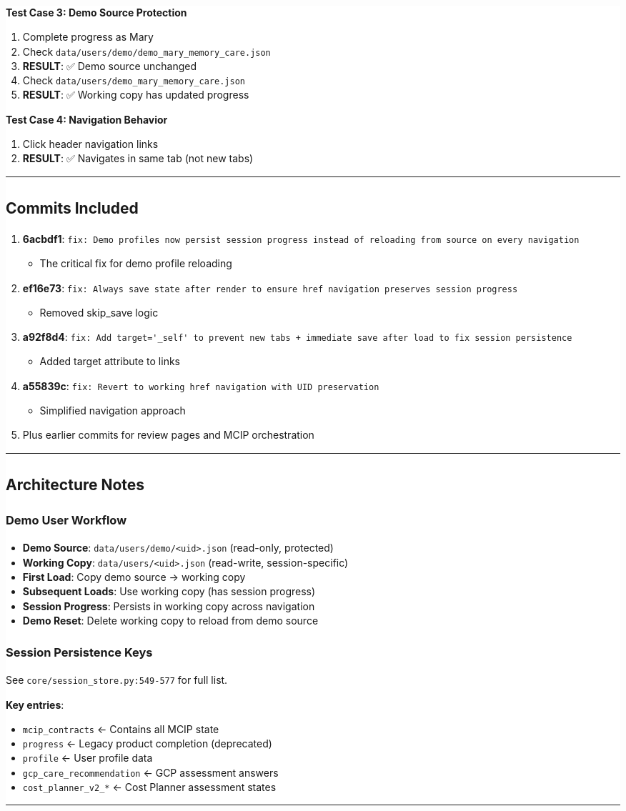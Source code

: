 **Test Case 3: Demo Source Protection**
1. Complete progress as Mary
2. Check `data/users/demo/demo_mary_memory_care.json`
3. **RESULT**: ✅ Demo source unchanged
4. Check `data/users/demo_mary_memory_care.json`
5. **RESULT**: ✅ Working copy has updated progress

**Test Case 4: Navigation Behavior**
1. Click header navigation links
2. **RESULT**: ✅ Navigates in same tab (not new tabs)

---

## Commits Included

1. **6acbdf1**: `fix: Demo profiles now persist session progress instead of reloading from source on every navigation`
   - The critical fix for demo profile reloading

2. **ef16e73**: `fix: Always save state after render to ensure href navigation preserves session progress`
   - Removed skip_save logic

3. **a92f8d4**: `fix: Add target='_self' to prevent new tabs + immediate save after load to fix session persistence`
   - Added target attribute to links

4. **a55839c**: `fix: Revert to working href navigation with UID preservation`
   - Simplified navigation approach

5. Plus earlier commits for review pages and MCIP orchestration

---

## Architecture Notes

### Demo User Workflow
- **Demo Source**: `data/users/demo/<uid>.json` (read-only, protected)
- **Working Copy**: `data/users/<uid>.json` (read-write, session-specific)
- **First Load**: Copy demo source → working copy
- **Subsequent Loads**: Use working copy (has session progress)
- **Session Progress**: Persists in working copy across navigation
- **Demo Reset**: Delete working copy to reload from demo source

### Session Persistence Keys
See `core/session_store.py:549-577` for full list.

**Key entries**:
- `mcip_contracts` ← Contains all MCIP state
- `progress` ← Legacy product completion (deprecated)
- `profile` ← User profile data
- `gcp_care_recommendation` ← GCP assessment answers
- `cost_planner_v2_*` ← Cost Planner assessment states

---